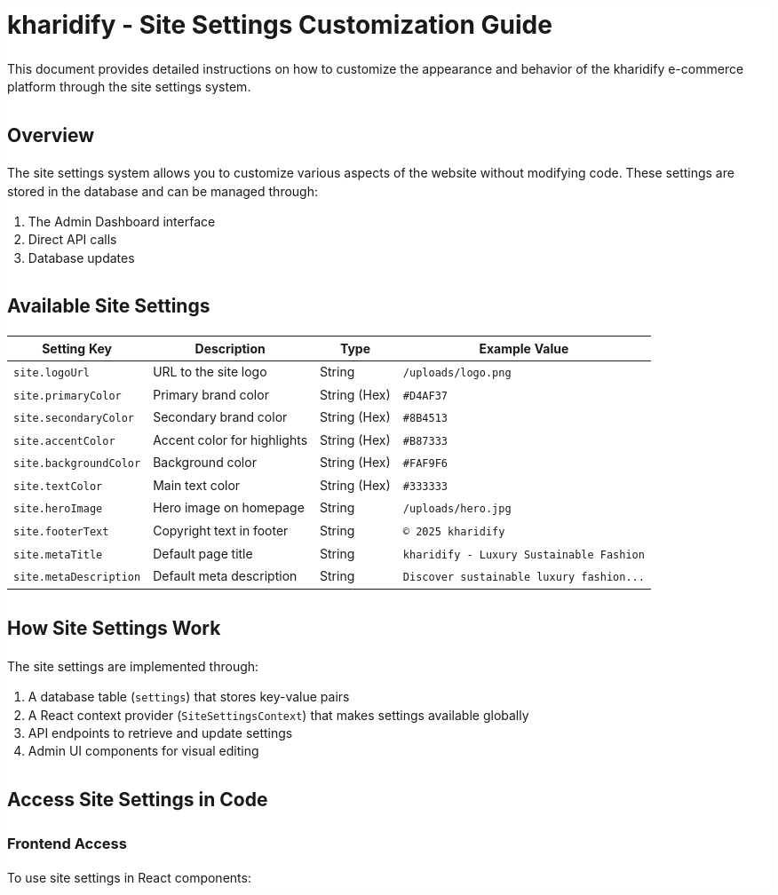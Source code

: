 # kharidify - Site Settings Customization Guide

This document provides detailed instructions on how to customize the appearance and behavior of the kharidify e-commerce platform through the site settings system.

## Overview

The site settings system allows you to customize various aspects of the website without modifying code. These settings are stored in the database and can be managed through:

1. The Admin Dashboard interface
2. Direct API calls
3. Database updates

## Available Site Settings

| Setting Key | Description | Type | Example Value |
|-------------|-------------|------|--------------|
| `site.logoUrl` | URL to the site logo | String | `/uploads/logo.png` |
| `site.primaryColor` | Primary brand color | String (Hex) | `#D4AF37` |
| `site.secondaryColor` | Secondary brand color | String (Hex) | `#8B4513` |
| `site.accentColor` | Accent color for highlights | String (Hex) | `#B87333` |
| `site.backgroundColor` | Background color | String (Hex) | `#FAF9F6` |
| `site.textColor` | Main text color | String (Hex) | `#333333` |
| `site.heroImage` | Hero image on homepage | String | `/uploads/hero.jpg` |
| `site.footerText` | Copyright text in footer | String | `© 2025 kharidify` |
| `site.metaTitle` | Default page title | String | `kharidify - Luxury Sustainable Fashion` |
| `site.metaDescription` | Default meta description | String | `Discover sustainable luxury fashion...` |

## How Site Settings Work

The site settings are implemented through:

1. A database table (`settings`) that stores key-value pairs
2. A React context provider (`SiteSettingsContext`) that makes settings available globally
3. API endpoints to retrieve and update settings
4. Admin UI components for visual editing

## Access Site Settings in Code

### Frontend Access

To use site settings in React components:

